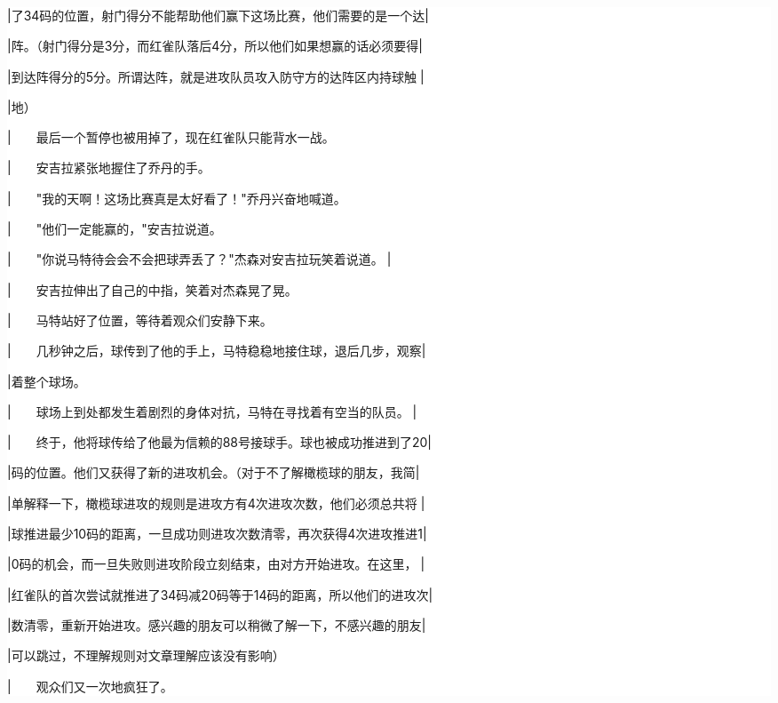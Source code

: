 |了34码的位置，射门得分不能帮助他们赢下这场比赛，他们需要的是一个达|

|阵。（射门得分是3分，而红雀队落后4分，所以他们如果想赢的话必须要得|

|到达阵得分的5分。所谓达阵，就是进攻队员攻入防守方的达阵区内持球触 |

|地）

|　　最后一个暂停也被用掉了，现在红雀队只能背水一战。

|　　安吉拉紧张地握住了乔丹的手。

|　　"我的天啊！这场比赛真是太好看了！"乔丹兴奋地喊道。

|　　"他们一定能赢的，"安吉拉说道。

|　　"你说马特待会会不会把球弄丢了？"杰森对安吉拉玩笑着说道。 |

|　　安吉拉伸出了自己的中指，笑着对杰森晃了晃。

|　　马特站好了位置，等待着观众们安静下来。

|　　几秒钟之后，球传到了他的手上，马特稳稳地接住球，退后几步，观察|

|着整个球场。

|　　球场上到处都发生着剧烈的身体对抗，马特在寻找着有空当的队员。 |

|　　终于，他将球传给了他最为信赖的88号接球手。球也被成功推进到了20|

|码的位置。他们又获得了新的进攻机会。（对于不了解橄榄球的朋友，我简|

|单解释一下，橄榄球进攻的规则是进攻方有4次进攻次数，他们必须总共将 |

|球推进最少10码的距离，一旦成功则进攻次数清零，再次获得4次进攻推进1|

|0码的机会，而一旦失败则进攻阶段立刻结束，由对方开始进攻。在这里， |

|红雀队的首次尝试就推进了34码减20码等于14码的距离，所以他们的进攻次|

|数清零，重新开始进攻。感兴趣的朋友可以稍微了解一下，不感兴趣的朋友|

|可以跳过，不理解规则对文章理解应该没有影响）

|　　观众们又一次地疯狂了。
